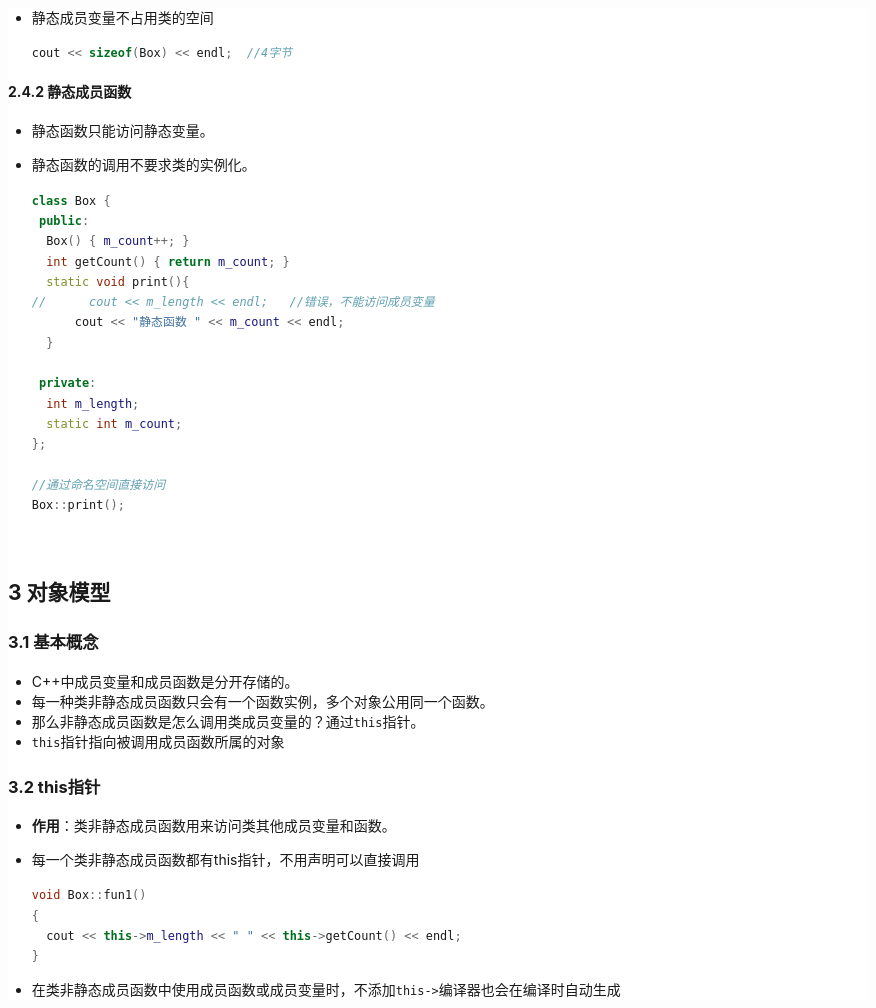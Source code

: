 * 静态成员变量不占用类的空间

  ```c++
  cout << sizeof(Box) << endl;	//4字节
  ```

#### 2.4.2 静态成员函数

* 静态函数只能访问静态变量。

* 静态函数的调用不要求类的实例化。

  ```c++
  class Box {
   public:
    Box() { m_count++; }
    int getCount() { return m_count; }
    static void print(){
  //      cout << m_length << endl;   //错误，不能访问成员变量
        cout << "静态函数 " << m_count << endl;
    }
  
   private:
    int m_length;
    static int m_count;
  };
  
  //通过命名空间直接访问
  Box::print();
  ```

<br>

## 3 对象模型

### 3.1 基本概念

* C++中成员变量和成员函数是分开存储的。
* 每一种类非静态成员函数只会有一个函数实例，多个对象公用同一个函数。
* 那么非静态成员函数是怎么调用类成员变量的？通过`this`指针。
* `this`指针指向被调用成员函数所属的对象

### 3.2 this指针

* **作用**：类非静态成员函数用来访问类其他成员变量和函数。

* 每一个类非静态成员函数都有this指针，不用声明可以直接调用

  ```c++
  void Box::fun1()
  {
  	cout << this->m_length << " " << this->getCount() << endl;
  }
  ```

* 在类非静态成员函数中使用成员函数或成员变量时，不添加`this->`编译器也会在编译时自动生成
